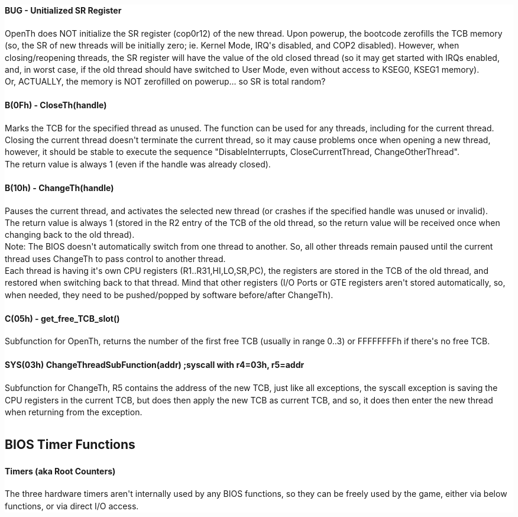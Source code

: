 #### BUG - Unitialized SR Register
OpenTh does NOT initialize the SR register (cop0r12) of the new thread.
Upon powerup, the bootcode zerofills the TCB memory (so, the SR of new threads
will be initially zero; ie. Kernel Mode, IRQ's disabled, and COP2 disabled).
However, when closing/reopening threads, the SR register will have the value of
the old closed thread (so it may get started with IRQs enabled, and, in worst
case, if the old thread should have switched to User Mode, even without access
to KSEG0, KSEG1 memory).<br/>
Or, ACTUALLY, the memory is NOT zerofilled on powerup... so SR is total random?<br/>

#### B(0Fh) - CloseTh(handle)
Marks the TCB for the specified thread as unused. The function can be used for
any threads, including for the current thread.<br/>
Closing the current thread doesn't terminate the current thread, so it may
cause problems once when opening a new thread, however, it should be stable to
execute the sequence "DisableInterrupts, CloseCurrentThread,
ChangeOtherThread".<br/>
The return value is always 1 (even if the handle was already closed).<br/>

#### B(10h) - ChangeTh(handle)
Pauses the current thread, and activates the selected new thread (or crashes if
the specified handle was unused or invalid).<br/>
The return value is always 1 (stored in the R2 entry of the TCB of the old
thread, so the return value will be received once when changing back to the old
thread).<br/>
Note: The BIOS doesn't automatically switch from one thread to another. So, all
other threads remain paused until the current thread uses ChangeTh to pass
control to another thread.<br/>
Each thread is having it's own CPU registers (R1..R31,HI,LO,SR,PC), the
registers are stored in the TCB of the old thread, and restored when switching
back to that thread. Mind that other registers (I/O Ports or GTE registers
aren't stored automatically, so, when needed, they need to be pushed/popped by
software before/after ChangeTh).<br/>

#### C(05h) - get\_free\_TCB\_slot()
Subfunction for OpenTh, returns the number of the first free TCB (usually
in range 0..3) or FFFFFFFFh if there's no free TCB.<br/>

#### SYS(03h) ChangeThreadSubFunction(addr) ;syscall with r4=03h, r5=addr
Subfunction for ChangeTh, R5 contains the address of the new TCB, just like
all exceptions, the syscall exception is saving the CPU registers in the
current TCB, but does then apply the new TCB as current TCB, and so, it does
then enter the new thread when returning from the exception.<br/>



##   BIOS Timer Functions
#### Timers (aka Root Counters)
The three hardware timers aren't internally used by any BIOS functions, so they
can be freely used by the game, either via below functions, or via direct I/O
access.<br/>
